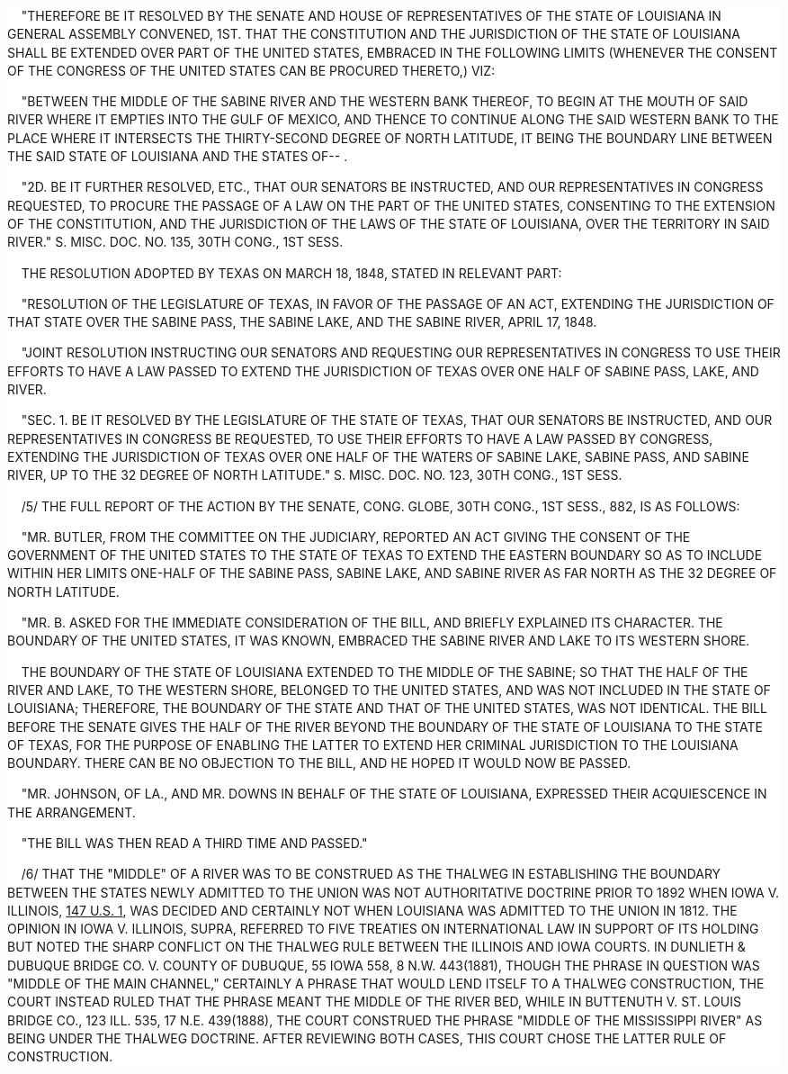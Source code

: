     "THEREFORE BE IT RESOLVED BY THE SENATE AND HOUSE OF REPRESENTATIVES OF THE STATE OF LOUISIANA IN GENERAL ASSEMBLY CONVENED, 1ST.  THAT THE CONSTITUTION AND THE JURISDICTION OF THE STATE OF LOUISIANA SHALL BE EXTENDED OVER PART OF THE UNITED STATES, EMBRACED IN THE FOLLOWING LIMITS (WHENEVER THE CONSENT OF THE CONGRESS OF THE UNITED STATES CAN BE PROCURED THERETO,) VIZ:

    "BETWEEN THE MIDDLE OF THE SABINE RIVER AND THE WESTERN BANK THEREOF, TO BEGIN AT THE MOUTH OF SAID RIVER WHERE IT EMPTIES INTO THE GULF OF MEXICO, AND THENCE TO CONTINUE ALONG THE SAID WESTERN BANK TO THE PLACE WHERE IT INTERSECTS THE THIRTY-SECOND DEGREE OF NORTH LATITUDE, IT BEING THE BOUNDARY LINE BETWEEN THE SAID STATE OF LOUISIANA AND THE STATES OF-- .

    "2D.  BE IT FURTHER RESOLVED, ETC., THAT OUR SENATORS BE INSTRUCTED, AND OUR REPRESENTATIVES IN CONGRESS REQUESTED, TO PROCURE THE PASSAGE OF A LAW ON THE PART OF THE UNITED STATES, CONSENTING TO THE EXTENSION OF THE CONSTITUTION, AND THE JURISDICTION OF THE LAWS OF THE STATE OF LOUISIANA, OVER THE TERRITORY IN SAID RIVER."  S. MISC. DOC. NO. 135, 30TH CONG., 1ST SESS.

    THE RESOLUTION ADOPTED BY TEXAS ON MARCH 18, 1848, STATED IN RELEVANT PART:

    "RESOLUTION OF THE LEGISLATURE OF TEXAS, IN FAVOR OF THE PASSAGE OF AN ACT, EXTENDING THE JURISDICTION OF THAT STATE OVER THE SABINE PASS, THE SABINE LAKE, AND THE SABINE RIVER, APRIL 17, 1848.

    "JOINT RESOLUTION INSTRUCTING OUR SENATORS AND REQUESTING OUR REPRESENTATIVES IN CONGRESS TO USE THEIR EFFORTS TO HAVE A LAW PASSED TO EXTEND THE JURISDICTION OF TEXAS OVER ONE HALF OF SABINE PASS, LAKE, AND RIVER.

    "SEC. 1.  BE IT RESOLVED BY THE LEGISLATURE OF THE STATE OF TEXAS, THAT OUR SENATORS BE INSTRUCTED, AND OUR REPRESENTATIVES IN CONGRESS BE REQUESTED, TO USE THEIR EFFORTS TO HAVE A LAW PASSED BY CONGRESS, EXTENDING THE JURISDICTION OF TEXAS OVER ONE HALF OF THE WATERS OF SABINE LAKE, SABINE PASS, AND SABINE RIVER, UP TO THE 32 DEGREE OF NORTH LATITUDE."  S. MISC. DOC. NO. 123, 30TH CONG., 1ST SESS.

    /5/  THE FULL REPORT OF THE ACTION BY THE SENATE, CONG. GLOBE, 30TH CONG., 1ST SESS., 882, IS AS FOLLOWS:

    "MR. BUTLER, FROM THE COMMITTEE ON THE JUDICIARY, REPORTED AN ACT GIVING THE CONSENT OF THE GOVERNMENT OF THE UNITED STATES TO THE STATE OF TEXAS TO EXTEND THE EASTERN BOUNDARY SO AS TO INCLUDE WITHIN HER LIMITS ONE-HALF OF THE SABINE PASS, SABINE LAKE, AND SABINE RIVER AS FAR NORTH AS THE 32 DEGREE OF NORTH LATITUDE.

    "MR. B. ASKED FOR THE IMMEDIATE CONSIDERATION OF THE BILL, AND BRIEFLY EXPLAINED ITS CHARACTER.  THE BOUNDARY OF THE UNITED STATES, IT WAS KNOWN, EMBRACED THE SABINE RIVER AND LAKE TO ITS WESTERN SHORE.

    THE BOUNDARY OF THE STATE OF LOUISIANA EXTENDED TO THE MIDDLE OF THE SABINE; SO THAT THE HALF OF THE RIVER AND LAKE, TO THE WESTERN SHORE, BELONGED TO THE UNITED STATES, AND WAS NOT INCLUDED IN THE STATE OF LOUISIANA; THEREFORE, THE BOUNDARY OF THE STATE AND THAT OF THE UNITED STATES, WAS NOT IDENTICAL.  THE BILL BEFORE THE SENATE GIVES THE HALF OF THE RIVER BEYOND THE BOUNDARY OF THE STATE OF LOUISIANA TO THE STATE OF TEXAS, FOR THE PURPOSE OF ENABLING THE LATTER TO EXTEND HER CRIMINAL JURISDICTION TO THE LOUISIANA BOUNDARY.  THERE CAN BE NO OBJECTION TO THE BILL, AND HE HOPED IT WOULD NOW BE PASSED.

    "MR. JOHNSON, OF LA., AND MR. DOWNS IN BEHALF OF THE STATE OF LOUISIANA, EXPRESSED THEIR ACQUIESCENCE IN THE ARRANGEMENT.

    "THE BILL WAS THEN READ A THIRD TIME AND PASSED."

    /6/  THAT THE "MIDDLE" OF A RIVER WAS TO BE CONSTRUED AS THE THALWEG IN ESTABLISHING THE BOUNDARY BETWEEN THE STATES NEWLY ADMITTED TO THE UNION WAS NOT AUTHORITATIVE DOCTRINE PRIOR TO 1892 WHEN IOWA V. ILLINOIS, [147 U.S. 1][/us/courts/scotus/usReporter/147/1], WAS DECIDED AND CERTAINLY NOT WHEN LOUISIANA WAS ADMITTED TO THE UNION IN 1812.  THE OPINION IN IOWA V. ILLINOIS, SUPRA, REFERRED TO FIVE TREATIES ON INTERNATIONAL LAW IN SUPPORT OF ITS HOLDING BUT NOTED THE SHARP CONFLICT ON THE THALWEG RULE BETWEEN THE ILLINOIS AND IOWA COURTS.  IN DUNLIETH & DUBUQUE BRIDGE CO. V. COUNTY OF DUBUQUE, 55 IOWA 558, 8 N.W. 443(1881), THOUGH THE PHRASE IN QUESTION WAS "MIDDLE OF THE MAIN CHANNEL," CERTAINLY A PHRASE THAT WOULD LEND ITSELF TO A THALWEG CONSTRUCTION, THE COURT INSTEAD RULED THAT THE PHRASE MEANT THE MIDDLE OF THE RIVER BED, WHILE IN BUTTENUTH V. ST. LOUIS BRIDGE CO., 123 ILL. 535, 17 N.E. 439(1888), THE COURT CONSTRUED THE PHRASE "MIDDLE OF THE MISSISSIPPI RIVER" AS BEING UNDER THE THALWEG DOCTRINE.  AFTER REVIEWING BOTH CASES, THIS COURT CHOSE THE LATTER RULE OF CONSTRUCTION.


[/us/courts/scotus/usReporter/410/702]: https://publicdocs.github.io/go/links?ns=uslm-x&ref=%2Fus%2Fcourts%2Fscotus%2FusReporter%2F410%2F702
[/us/courts/scotus/usReporter/397/931]: https://publicdocs.github.io/go/links?ns=uslm-x&ref=%2Fus%2Fcourts%2Fscotus%2FusReporter%2F397%2F931
[/us/courts/scotus/usReporter/398/934]: https://publicdocs.github.io/go/links?ns=uslm-x&ref=%2Fus%2Fcourts%2Fscotus%2FusReporter%2F398%2F934
[/us/stat/2/641]: https://publicdocs.github.io/go/links?ns=uslm&ref=%2Fus%2Fstat%2F2%2F641
[/us/stat/8/200]: https://publicdocs.github.io/go/links?ns=uslm&ref=%2Fus%2Fstat%2F8%2F200
[/us/stat/2/641]: https://publicdocs.github.io/go/links?ns=uslm&ref=%2Fus%2Fstat%2F2%2F641
[/us/stat/2/701]: https://publicdocs.github.io/go/links?ns=uslm&ref=%2Fus%2Fstat%2F2%2F701
[/us/stat/8/252]: https://publicdocs.github.io/go/links?ns=uslm&ref=%2Fus%2Fstat%2F8%2F252
[/us/stat/8/254]: https://publicdocs.github.io/go/links?ns=uslm&ref=%2Fus%2Fstat%2F8%2F254
[/us/stat/8/372]: https://publicdocs.github.io/go/links?ns=uslm&ref=%2Fus%2Fstat%2F8%2F372
[/us/stat/8/511]: https://publicdocs.github.io/go/links?ns=uslm&ref=%2Fus%2Fstat%2F8%2F511
[/us/stat/9/108]: https://publicdocs.github.io/go/links?ns=uslm&ref=%2Fus%2Fstat%2F9%2F108
[/us/stat/9/245]: https://publicdocs.github.io/go/links?ns=uslm&ref=%2Fus%2Fstat%2F9%2F245
[/us/courts/scotus/usReporter/363/1]: https://publicdocs.github.io/go/links?ns=uslm-x&ref=%2Fus%2Fcourts%2Fscotus%2FusReporter%2F363%2F1
[/us/courts/scotus/usReporter/211/127]: https://publicdocs.github.io/go/links?ns=uslm-x&ref=%2Fus%2Fcourts%2Fscotus%2FusReporter%2F211%2F127
[/us/stat/2/702]: https://publicdocs.github.io/go/links?ns=uslm&ref=%2Fus%2Fstat%2F2%2F702
[/us/stat/9/245]: https://publicdocs.github.io/go/links?ns=uslm&ref=%2Fus%2Fstat%2F9%2F245
[/us/courts/scotus/usReporter/270/49]: https://publicdocs.github.io/go/links?ns=uslm-x&ref=%2Fus%2Fcourts%2Fscotus%2FusReporter%2F270%2F49
[/us/courts/scotus/usReporter/152/1]: https://publicdocs.github.io/go/links?ns=uslm-x&ref=%2Fus%2Fcourts%2Fscotus%2FusReporter%2F152%2F1
[/us/courts/scotus/usReporter/147/1]: https://publicdocs.github.io/go/links?ns=uslm-x&ref=%2Fus%2Fcourts%2Fscotus%2FusReporter%2F147%2F1
[/us/courts/scotus/usReporter/291/361]: https://publicdocs.github.io/go/links?ns=uslm-x&ref=%2Fus%2Fcourts%2Fscotus%2FusReporter%2F291%2F361
[/us/courts/scotus/usReporter/211/127]: https://publicdocs.github.io/go/links?ns=uslm-x&ref=%2Fus%2Fcourts%2Fscotus%2FusReporter%2F211%2F127
[/us/courts/scotus/usReporter/370/530]: https://publicdocs.github.io/go/links?ns=uslm-x&ref=%2Fus%2Fcourts%2Fscotus%2FusReporter%2F370%2F530
[/us/courts/scotus/usReporter/315/262]: https://publicdocs.github.io/go/links?ns=uslm-x&ref=%2Fus%2Fcourts%2Fscotus%2FusReporter%2F315%2F262
[/us/courts/scotus/usReporter/280/327]: https://publicdocs.github.io/go/links?ns=uslm-x&ref=%2Fus%2Fcourts%2Fscotus%2FusReporter%2F280%2F327
[/us/courts/scotus/usReporter/221/286]: https://publicdocs.github.io/go/links?ns=uslm-x&ref=%2Fus%2Fcourts%2Fscotus%2FusReporter%2F221%2F286
[/us/courts/scotus/usReporter/227/229]: https://publicdocs.github.io/go/links?ns=uslm-x&ref=%2Fus%2Fcourts%2Fscotus%2FusReporter%2F227%2F229
[/us/courts/scotus/usReporter/189/391]: https://publicdocs.github.io/go/links?ns=uslm-x&ref=%2Fus%2Fcourts%2Fscotus%2FusReporter%2F189%2F391
[/us/courts/scotus/usReporter/332/19]: https://publicdocs.github.io/go/links?ns=uslm-x&ref=%2Fus%2Fcourts%2Fscotus%2FusReporter%2F332%2F19
[/us/stat/8/374]: https://publicdocs.github.io/go/links?ns=uslm&ref=%2Fus%2Fstat%2F8%2F374
[/us/courts/scotus/usReporter/147/1]: https://publicdocs.github.io/go/links?ns=uslm-x&ref=%2Fus%2Fcourts%2Fscotus%2FusReporter%2F147%2F1
[/us/courts/scotus/usReporter/363/1]: https://publicdocs.github.io/go/links?ns=uslm-x&ref=%2Fus%2Fcourts%2Fscotus%2FusReporter%2F363%2F1
[/us/stat/2/701]: https://publicdocs.github.io/go/links?ns=uslm&ref=%2Fus%2Fstat%2F2%2F701
[/us/stat/2/702]: https://publicdocs.github.io/go/links?ns=uslm&ref=%2Fus%2Fstat%2F2%2F702
[/us/stat/8/252]: https://publicdocs.github.io/go/links?ns=uslm&ref=%2Fus%2Fstat%2F8%2F252
[/us/stat/9/108]: https://publicdocs.github.io/go/links?ns=uslm&ref=%2Fus%2Fstat%2F9%2F108
[/us/stat/8/372]: https://publicdocs.github.io/go/links?ns=uslm&ref=%2Fus%2Fstat%2F8%2F372
[/us/stat/8/372]: https://publicdocs.github.io/go/links?ns=uslm&ref=%2Fus%2Fstat%2F8%2F372
[/us/stat/9/245]: https://publicdocs.github.io/go/links?ns=uslm&ref=%2Fus%2Fstat%2F9%2F245
[/us/courts/scotus/usReporter/211/127]: https://publicdocs.github.io/go/links?ns=uslm-x&ref=%2Fus%2Fcourts%2Fscotus%2FusReporter%2F211%2F127
[/us/courts/scotus/usReporter/147/1]: https://publicdocs.github.io/go/links?ns=uslm-x&ref=%2Fus%2Fcourts%2Fscotus%2FusReporter%2F147%2F1
[/us/courts/scotus/usReporter/246/158]: https://publicdocs.github.io/go/links?ns=uslm-x&ref=%2Fus%2Fcourts%2Fscotus%2FusReporter%2F246%2F158
[/us/courts/scotus/usReporter/252/273]: https://publicdocs.github.io/go/links?ns=uslm-x&ref=%2Fus%2Fcourts%2Fscotus%2FusReporter%2F252%2F273
[/us/courts/scotus/usReporter/295/455]: https://publicdocs.github.io/go/links?ns=uslm-x&ref=%2Fus%2Fcourts%2Fscotus%2FusReporter%2F295%2F455
[/us/courts/scotus/usReporter/202/1]: https://publicdocs.github.io/go/links?ns=uslm-x&ref=%2Fus%2Fcourts%2Fscotus%2FusReporter%2F202%2F1
[/us/stat/2/641]: https://publicdocs.github.io/go/links?ns=uslm&ref=%2Fus%2Fstat%2F2%2F641
[/us/courts/scotus/usReporter/147/1]: https://publicdocs.github.io/go/links?ns=uslm-x&ref=%2Fus%2Fcourts%2Fscotus%2FusReporter%2F147%2F1